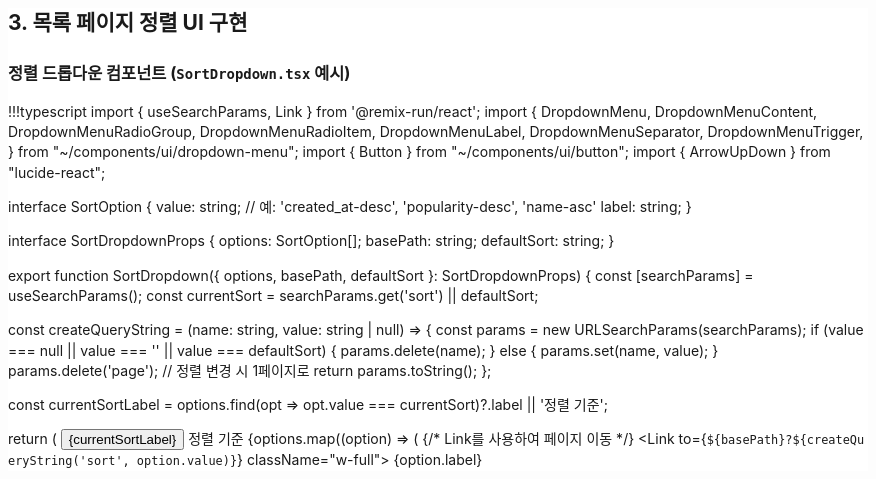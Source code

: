 ## 3. 목록 페이지 정렬 UI 구현

### 정렬 드롭다운 컴포넌트 (`SortDropdown.tsx` 예시)

!!!typescript
import { useSearchParams, Link } from '@remix-run/react';
import {
  DropdownMenu,
  DropdownMenuContent,
  DropdownMenuRadioGroup,
  DropdownMenuRadioItem,
  DropdownMenuLabel,
  DropdownMenuSeparator,
  DropdownMenuTrigger,
} from "~/components/ui/dropdown-menu";
import { Button } from "~/components/ui/button";
import { ArrowUpDown } from "lucide-react";

interface SortOption {
  value: string; // 예: 'created_at-desc', 'popularity-desc', 'name-asc'
  label: string;
}

interface SortDropdownProps {
  options: SortOption[];
  basePath: string;
  defaultSort: string;
}

export function SortDropdown({ options, basePath, defaultSort }: SortDropdownProps) {
  const [searchParams] = useSearchParams();
  const currentSort = searchParams.get('sort') || defaultSort;

  const createQueryString = (name: string, value: string | null) => {
    const params = new URLSearchParams(searchParams);
    if (value === null || value === '' || value === defaultSort) {
      params.delete(name);
    } else {
      params.set(name, value);
    }
    params.delete('page'); // 정렬 변경 시 1페이지로
    return params.toString();
  };

  const currentSortLabel = options.find(opt => opt.value === currentSort)?.label || '정렬 기준';

  return (
    <DropdownMenu>
      <DropdownMenuTrigger asChild>
        <Button variant="outline" size="sm" className="ml-auto">
          <ArrowUpDown className="mr-2 h-4 w-4" />
          {currentSortLabel}
        </Button>
      </DropdownMenuTrigger>
      <DropdownMenuContent align="end">
        <DropdownMenuLabel>정렬 기준</DropdownMenuLabel>
        <DropdownMenuSeparator />
        <DropdownMenuRadioGroup value={currentSort}>
          {options.map((option) => (
             <DropdownMenuRadioItem key={option.value} value={option.value} asChild>
               {/* Link를 사용하여 페이지 이동 */}
               <Link to={`${basePath}?${createQueryString('sort', option.value)}`} className="w-full">
                  {option.label}
               </Link>
             </DropdownMenuRadioItem>
